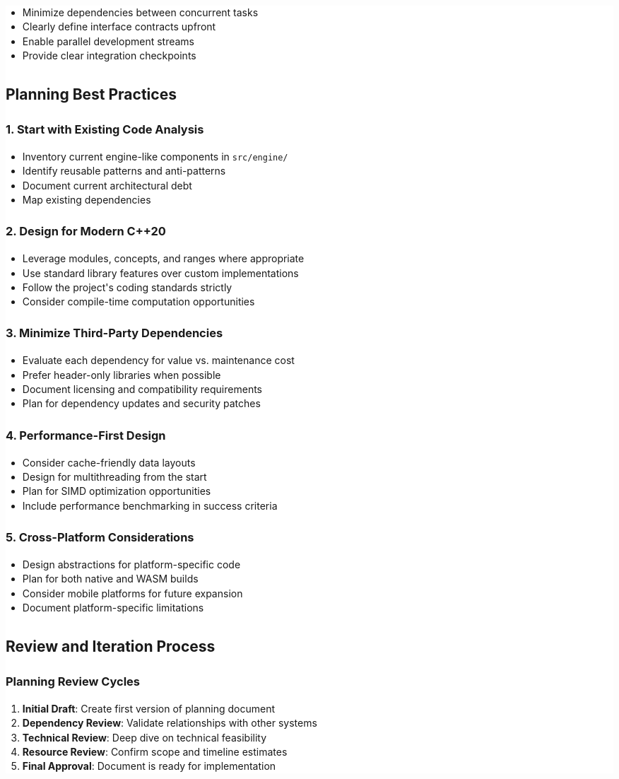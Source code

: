 - Minimize dependencies between concurrent tasks
- Clearly define interface contracts upfront
- Enable parallel development streams
- Provide clear integration checkpoints

## Planning Best Practices

### 1. Start with Existing Code Analysis

- Inventory current engine-like components in `src/engine/`
- Identify reusable patterns and anti-patterns
- Document current architectural debt
- Map existing dependencies

### 2. Design for Modern C++20

- Leverage modules, concepts, and ranges where appropriate
- Use standard library features over custom implementations
- Follow the project's coding standards strictly
- Consider compile-time computation opportunities

### 3. Minimize Third-Party Dependencies

- Evaluate each dependency for value vs. maintenance cost
- Prefer header-only libraries when possible
- Document licensing and compatibility requirements
- Plan for dependency updates and security patches

### 4. Performance-First Design

- Consider cache-friendly data layouts
- Design for multithreading from the start
- Plan for SIMD optimization opportunities
- Include performance benchmarking in success criteria

### 5. Cross-Platform Considerations

- Design abstractions for platform-specific code
- Plan for both native and WASM builds
- Consider mobile platforms for future expansion
- Document platform-specific limitations

## Review and Iteration Process

### Planning Review Cycles

1. **Initial Draft**: Create first version of planning document
2. **Dependency Review**: Validate relationships with other systems
3. **Technical Review**: Deep dive on technical feasibility
4. **Resource Review**: Confirm scope and timeline estimates
5. **Final Approval**: Document is ready for implementation
